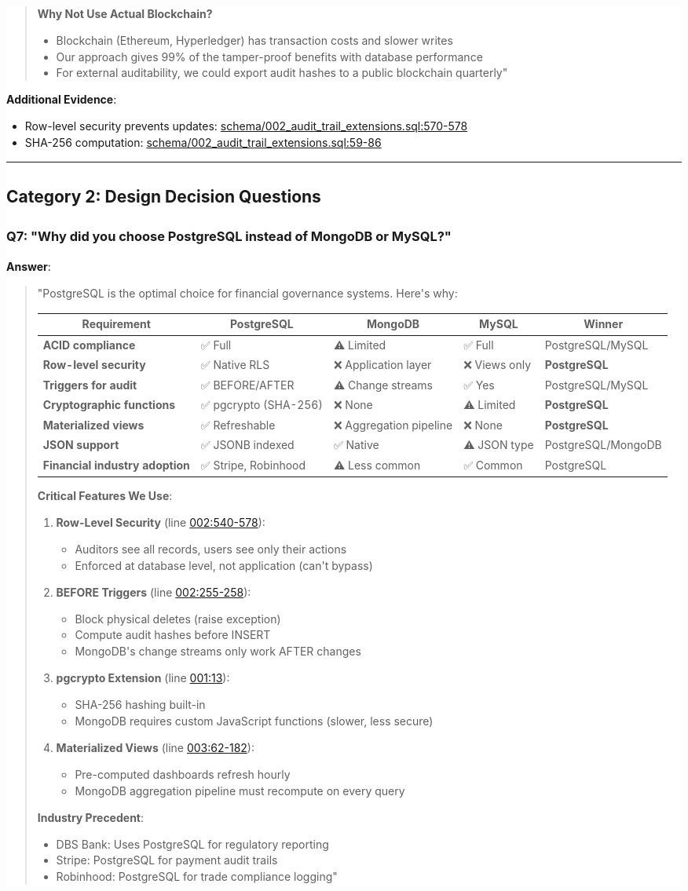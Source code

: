 >
> **Why Not Use Actual Blockchain?**
> - Blockchain (Ethereum, Hyperledger) has transaction costs and slower writes
> - Our approach gives 99% of the tamper-proof benefits with database performance
> - For external auditability, we could export audit hashes to a public blockchain quarterly"

**Additional Evidence**:
- Row-level security prevents updates: [schema/002_audit_trail_extensions.sql:570-578](../schema/002_audit_trail_extensions.sql#L570-L578)
- SHA-256 computation: [schema/002_audit_trail_extensions.sql:59-86](../schema/002_audit_trail_extensions.sql#L59-L86)

---

## Category 2: Design Decision Questions

### Q7: "Why did you choose PostgreSQL instead of MongoDB or MySQL?"

**Answer**:
> "PostgreSQL is the optimal choice for financial governance systems. Here's why:
>
> | Requirement | PostgreSQL | MongoDB | MySQL | Winner |
> |-------------|------------|---------|-------|--------|
> | **ACID compliance** | ✅ Full | ⚠️ Limited | ✅ Full | PostgreSQL/MySQL |
> | **Row-level security** | ✅ Native RLS | ❌ Application layer | ❌ Views only | **PostgreSQL** |
> | **Triggers for audit** | ✅ BEFORE/AFTER | ⚠️ Change streams | ✅ Yes | PostgreSQL/MySQL |
> | **Cryptographic functions** | ✅ pgcrypto (SHA-256) | ❌ None | ⚠️ Limited | **PostgreSQL** |
> | **Materialized views** | ✅ Refreshable | ❌ Aggregation pipeline | ❌ None | **PostgreSQL** |
> | **JSON support** | ✅ JSONB indexed | ✅ Native | ⚠️ JSON type | PostgreSQL/MongoDB |
> | **Financial industry adoption** | ✅ Stripe, Robinhood | ⚠️ Less common | ✅ Common | PostgreSQL |
>
> **Critical Features We Use**:
> 1. **Row-Level Security** (line [002:540-578](../schema/002_audit_trail_extensions.sql#L540-L578)):
>    - Auditors see all records, users see only their actions
>    - Enforced at database level, not application (can't bypass)
>
> 2. **BEFORE Triggers** (line [002:255-258](../schema/002_audit_trail_extensions.sql#L255-L258)):
>    - Block physical deletes (raise exception)
>    - Compute audit hashes before INSERT
>    - MongoDB's change streams only work AFTER changes
>
> 3. **pgcrypto Extension** (line [001:13](../schema/001_initial_schema.sql#L13)):
>    - SHA-256 hashing built-in
>    - MongoDB requires custom JavaScript functions (slower, less secure)
>
> 4. **Materialized Views** (line [003:62-182](../schema/003_indexes_and_constraints.sql#L62-L182)):
>    - Pre-computed dashboards refresh hourly
>    - MongoDB aggregation pipeline must recompute on every query
>
> **Industry Precedent**:
> - DBS Bank: Uses PostgreSQL for regulatory reporting
> - Stripe: PostgreSQL for payment audit trails
> - Robinhood: PostgreSQL for trade compliance logging"
